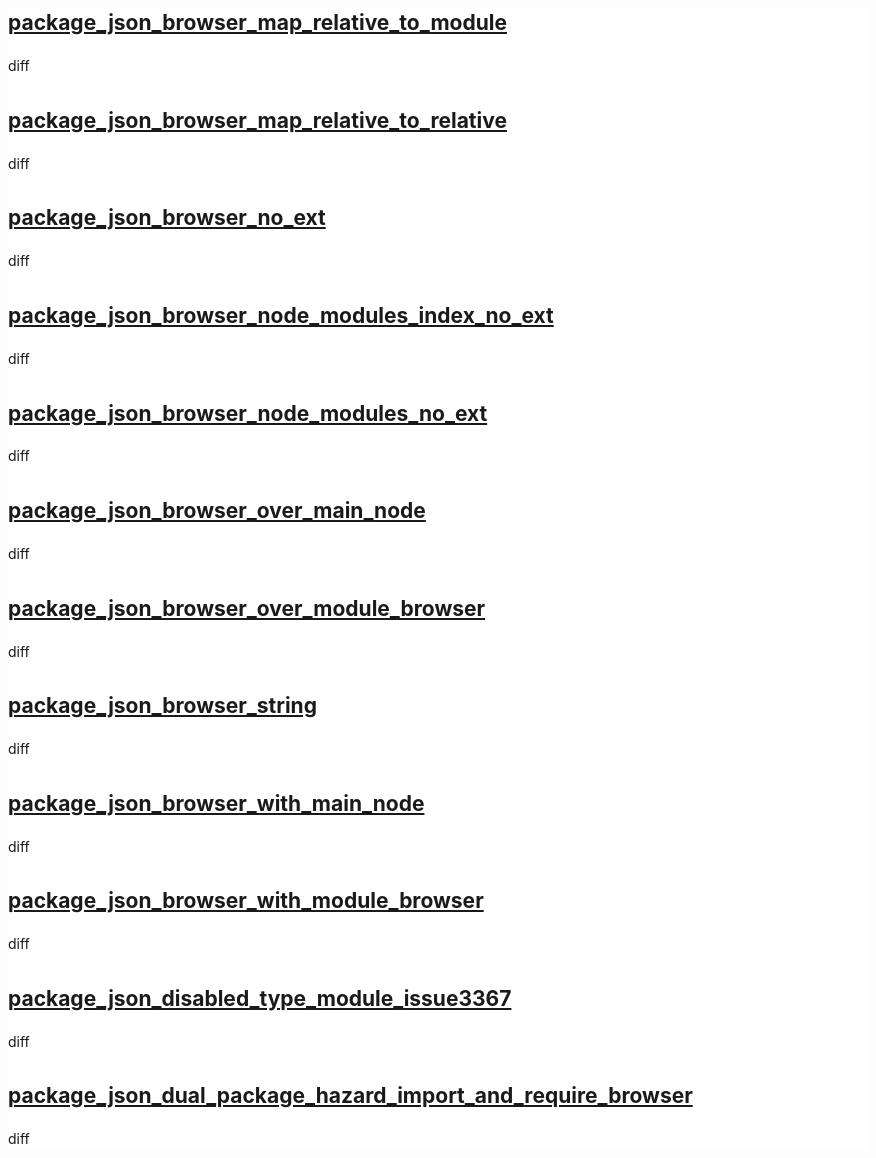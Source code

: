 ## [package_json_browser_map_relative_to_module](../../../crates/rolldown/tests/esbuild/packagejson/package_json_browser_map_relative_to_module/diff.md)
  diff
## [package_json_browser_map_relative_to_relative](../../../crates/rolldown/tests/esbuild/packagejson/package_json_browser_map_relative_to_relative/diff.md)
  diff
## [package_json_browser_no_ext](../../../crates/rolldown/tests/esbuild/packagejson/package_json_browser_no_ext/diff.md)
  diff
## [package_json_browser_node_modules_index_no_ext](../../../crates/rolldown/tests/esbuild/packagejson/package_json_browser_node_modules_index_no_ext/diff.md)
  diff
## [package_json_browser_node_modules_no_ext](../../../crates/rolldown/tests/esbuild/packagejson/package_json_browser_node_modules_no_ext/diff.md)
  diff
## [package_json_browser_over_main_node](../../../crates/rolldown/tests/esbuild/packagejson/package_json_browser_over_main_node/diff.md)
  diff
## [package_json_browser_over_module_browser](../../../crates/rolldown/tests/esbuild/packagejson/package_json_browser_over_module_browser/diff.md)
  diff
## [package_json_browser_string](../../../crates/rolldown/tests/esbuild/packagejson/package_json_browser_string/diff.md)
  diff
## [package_json_browser_with_main_node](../../../crates/rolldown/tests/esbuild/packagejson/package_json_browser_with_main_node/diff.md)
  diff
## [package_json_browser_with_module_browser](../../../crates/rolldown/tests/esbuild/packagejson/package_json_browser_with_module_browser/diff.md)
  diff
## [package_json_disabled_type_module_issue3367](../../../crates/rolldown/tests/esbuild/packagejson/package_json_disabled_type_module_issue3367/diff.md)
  diff
## [package_json_dual_package_hazard_import_and_require_browser](../../../crates/rolldown/tests/esbuild/packagejson/package_json_dual_package_hazard_import_and_require_browser/diff.md)
  diff